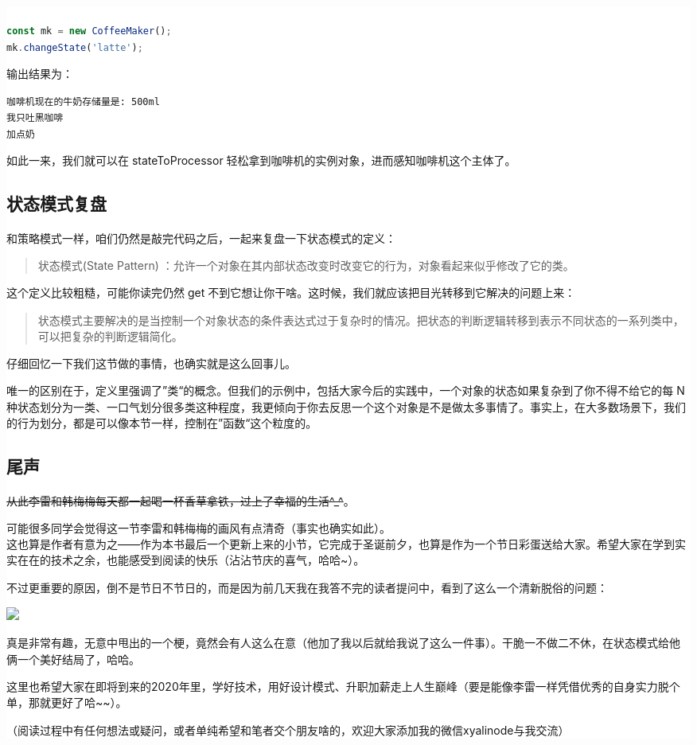 ```javascript

const mk = new CoffeeMaker();
mk.changeState('latte');
```

输出结果为：

```
咖啡机现在的牛奶存储量是: 500ml
我只吐黑咖啡
加点奶
```

如此一来，我们就可以在 stateToProcessor 轻松拿到咖啡机的实例对象，进而感知咖啡机这个主体了。

## 状态模式复盘

和策略模式一样，咱们仍然是敲完代码之后，一起来复盘一下状态模式的定义：

> 状态模式(State Pattern) ：允许一个对象在其内部状态改变时改变它的行为，对象看起来似乎修改了它的类。


这个定义比较粗糙，可能你读完仍然 get 不到它想让你干啥。这时候，我们就应该把目光转移到它解决的问题上来：

> 状态模式主要解决的是当控制一个对象状态的条件表达式过于复杂时的情况。把状态的判断逻辑转移到表示不同状态的一系列类中，可以把复杂的判断逻辑简化。


仔细回忆一下我们这节做的事情，也确实就是这么回事儿。   

唯一的区别在于，定义里强调了”类“的概念。但我们的示例中，包括大家今后的实践中，一个对象的状态如果复杂到了你不得不给它的每 N 种状态划分为一类、一口气划分很多类这种程度，我更倾向于你去反思一个这个对象是不是做太多事情了。事实上，在大多数场景下，我们的行为划分，都是可以像本节一样，控制在”函数“这个粒度的。

## 尾声

~~从此李雷和韩梅梅每天都一起喝一杯香草拿铁，过上了幸福的生活^_^~~。   


可能很多同学会觉得这一节李雷和韩梅梅的画风有点清奇（事实也确实如此）。    
这也算是作者有意为之——作为本书最后一个更新上来的小节，它完成于圣诞前夕，也算是作为一个节日彩蛋送给大家。希望大家在学到实实在在的技术之余，也能感受到阅读的快乐（沾沾节庆的喜气，哈哈~）。

不过更重要的原因，倒不是节日不节日的，而是因为前几天我在我答不完的读者提问中，看到了这么一个清新脱俗的问题：

![](https://p1-jj.byteimg.com/tos-cn-i-t2oaga2asx/gold-user-assets/2019/12/22/16f2c8e8c7ce003c~tplv-t2oaga2asx-image.image)

真是非常有趣，无意中甩出的一个梗，竟然会有人这么在意（他加了我以后就给我说了这么一件事）。干脆一不做二不休，在状态模式给他俩一个美好结局了，哈哈。

这里也希望大家在即将到来的2020年里，学好技术，用好设计模式、升职加薪走上人生巅峰（要是能像李雷一样凭借优秀的自身实力脱个单，那就更好了哈~~）。

（阅读过程中有任何想法或疑问，或者单纯希望和笔者交个朋友啥的，欢迎大家添加我的微信xyalinode与我交流）
